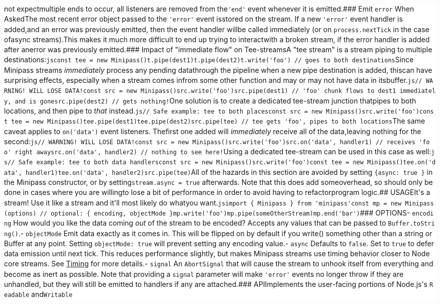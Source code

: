 not expectmultiple ends to occur, all listeners are removed from the`'end'` event whenever it is emitted.### Emit `error` When AskedThe most recent error object passed to the `'error'` event isstored on the stream. If a new `'error'` event handler is added,and an error was previously emitted, then the event handler willbe called immediately (or on `process.nextTick` in the case ofasync streams).This makes it much more difficult to end up trying to interactwith a broken stream, if the error handler is added after anerror was previously emitted.### Impact of "immediate flow" on Tee-streamsA "tee stream" is a stream piping to multiple destinations:```jsconst tee = new Minipass()t.pipe(dest1)t.pipe(dest2)t.write('foo') // goes to both destinations```Since Minipass streams _immediately_ process any pending datathrough the pipeline when a new pipe destination is added, thiscan have surprising effects, especially when a stream comes infrom some other function and may or may not have data in itsbuffer.```js// WARNING! WILL LOSE DATA!const src = new Minipass()src.write('foo')src.pipe(dest1) // 'foo' chunk flows to dest1 immediately, and is gonesrc.pipe(dest2) // gets nothing!```One solution is to create a dedicated tee-stream junction thatpipes to both locations, and then pipe to _that_ instead.```js// Safe example: tee to both placesconst src = new Minipass()src.write('foo')const tee = new Minipass()tee.pipe(dest1)tee.pipe(dest2)src.pipe(tee) // tee gets 'foo', pipes to both locations```The same caveat applies to `on('data')` event listeners. Thefirst one added will _immediately_ receive all of the data,leaving nothing for the second:```js// WARNING! WILL LOSE DATA!const src = new Minipass()src.write('foo')src.on('data', handler1) // receives 'foo' right awaysrc.on('data', handler2) // nothing to see here!```Using a dedicated tee-stream can be used in this case as well:```js// Safe example: tee to both data handlersconst src = new Minipass()src.write('foo')const tee = new Minipass()tee.on('data', handler1)tee.on('data', handler2)src.pipe(tee)```All of the hazards in this section are avoided by setting `{async: true }` in the Minipass constructor, or by setting`stream.async = true` afterwards. Note that this does add someoverhead, so should only be done in cases where you are willingto lose a bit of performance in order to avoid having to refactorprogram logic.## USAGEIt's a stream! Use it like a stream and it'll most likely do whatyou want.```jsimport { Minipass } from 'minipass'const mp = new Minipass(options) // optional: { encoding, objectMode }mp.write('foo')mp.pipe(someOtherStream)mp.end('bar')```### OPTIONS- `encoding` How would you like the data coming _out_ of the  stream to be encoded? Accepts any values that can be passed to  `Buffer.toString()`.- `objectMode` Emit data exactly as it comes in. This will be  flipped on by default if you write() something other than a  string or Buffer at any point. Setting `objectMode: true` will  prevent setting any encoding value.- `async` Defaults to `false`. Set to `true` to defer data  emission until next tick. This reduces performance slightly,  but makes Minipass streams use timing behavior closer to Node  core streams. See [Timing](#timing) for more details.- `signal` An `AbortSignal` that will cause the stream to unhook  itself from everything and become as inert as possible. Note  that providing a `signal` parameter will make `'error'` events  no longer throw if they are unhandled, but they will still be  emitted to handlers if any are attached.### APIImplements the user-facing portions of Node.js's `Readable` and`Writable`